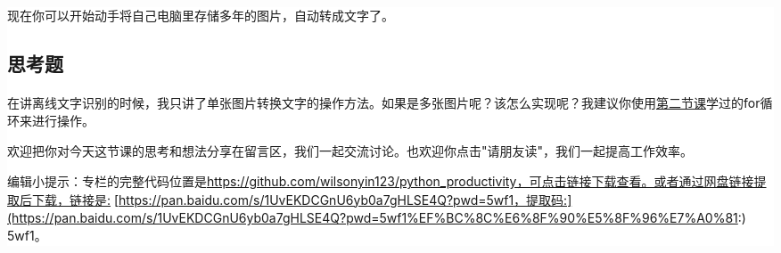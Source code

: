 现在你可以开始动手将自己电脑里存储多年的图片，自动转成文字了。

## 思考题

在讲离线文字识别的时候，我只讲了单张图片转换文字的操作方法。如果是多张图片呢？该怎么实现呢？我建议你使用[第二节课](https://time.geekbang.org/column/article/341220)学过的for循环来进行操作。

欢迎把你对今天这节课的思考和想法分享在留言区，我们一起交流讨论。也欢迎你点击"请朋友读"，我们一起提高工作效率。

编辑小提示：专栏的完整代码位置是<https://github.com/wilsonyin123/python_productivity，可点击链接下载查看。或者通过网盘链接提取后下载，链接是:> [https://pan.baidu.com/s/1UvEKDCGnU6yb0a7gHLSE4Q?pwd=5wf1，提取码:](https://pan.baidu.com/s/1UvEKDCGnU6yb0a7gHLSE4Q?pwd=5wf1%EF%BC%8C%E6%8F%90%E5%8F%96%E7%A0%81:) 5wf1。  

